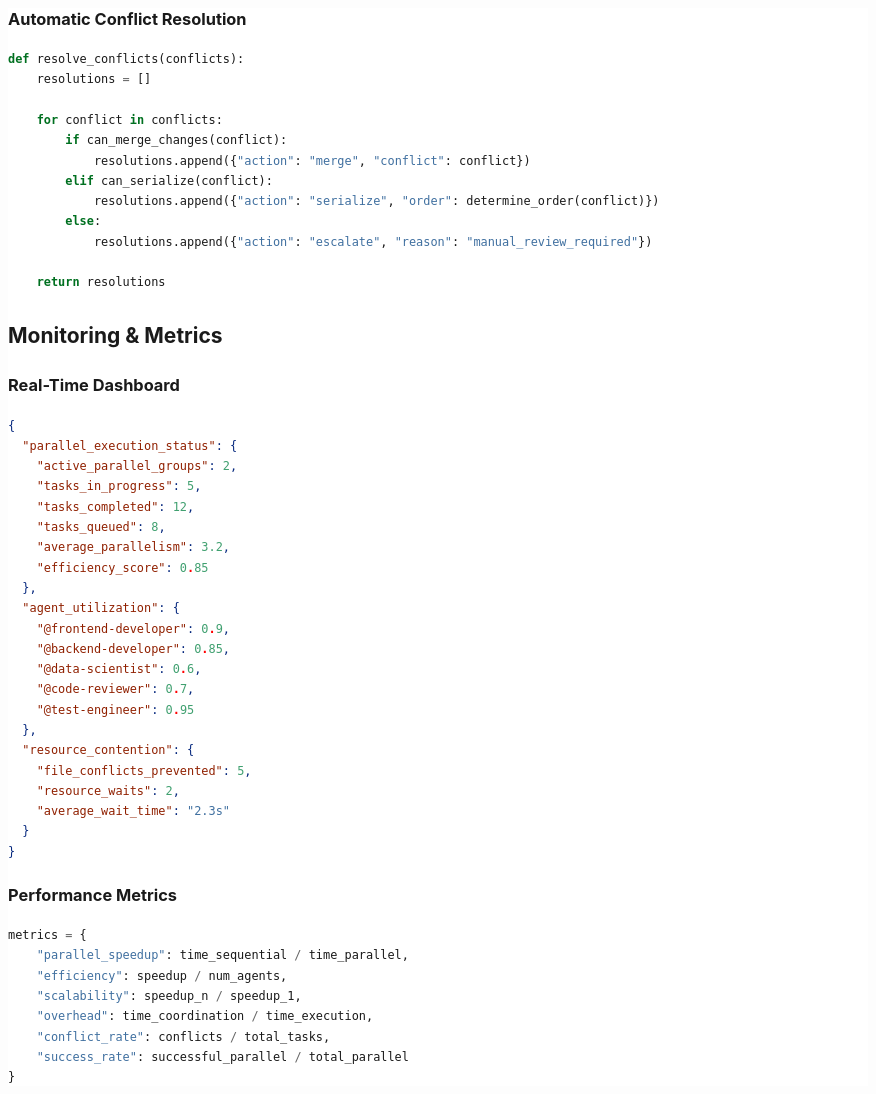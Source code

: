 ### Automatic Conflict Resolution
```python
def resolve_conflicts(conflicts):
    resolutions = []
    
    for conflict in conflicts:
        if can_merge_changes(conflict):
            resolutions.append({"action": "merge", "conflict": conflict})
        elif can_serialize(conflict):
            resolutions.append({"action": "serialize", "order": determine_order(conflict)})
        else:
            resolutions.append({"action": "escalate", "reason": "manual_review_required"})
    
    return resolutions
```

## Monitoring & Metrics

### Real-Time Dashboard
```json
{
  "parallel_execution_status": {
    "active_parallel_groups": 2,
    "tasks_in_progress": 5,
    "tasks_completed": 12,
    "tasks_queued": 8,
    "average_parallelism": 3.2,
    "efficiency_score": 0.85
  },
  "agent_utilization": {
    "@frontend-developer": 0.9,
    "@backend-developer": 0.85,
    "@data-scientist": 0.6,
    "@code-reviewer": 0.7,
    "@test-engineer": 0.95
  },
  "resource_contention": {
    "file_conflicts_prevented": 5,
    "resource_waits": 2,
    "average_wait_time": "2.3s"
  }
}
```

### Performance Metrics
```python
metrics = {
    "parallel_speedup": time_sequential / time_parallel,
    "efficiency": speedup / num_agents,
    "scalability": speedup_n / speedup_1,
    "overhead": time_coordination / time_execution,
    "conflict_rate": conflicts / total_tasks,
    "success_rate": successful_parallel / total_parallel
}
```
